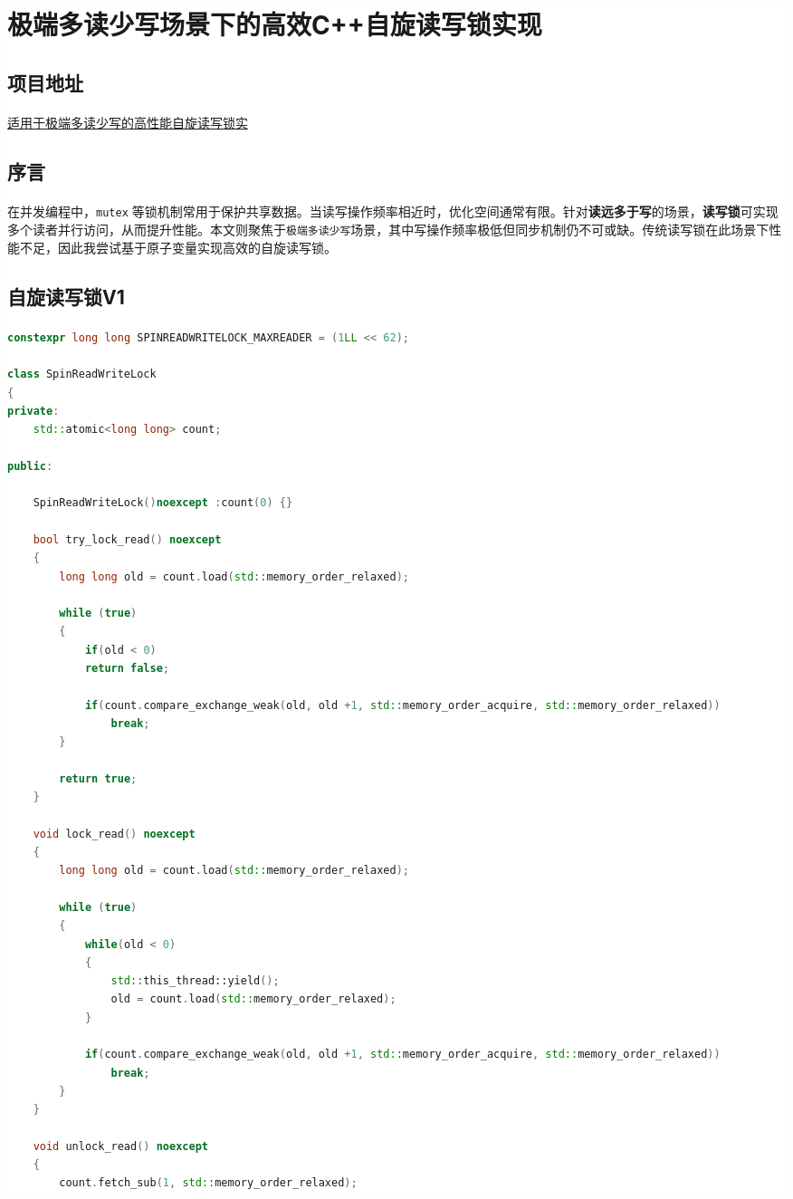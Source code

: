 # 极端多读少写场景下的高效C++自旋读写锁实现

## 项目地址
[适用于极端多读少写的高性能自旋读写锁实](https://github.com/HSLL175848494/SpinReadWriteLock)

## 序言
在并发编程中，`mutex` 等锁机制常用于保护共享数据。当读写操作频率相近时，优化空间通常有限。针对**读远多于写**的场景，**读写锁**可实现多个读者并行访问，从而提升性能。本文则聚焦于`极端多读少写`场景，其中写操作频率极低但同步机制仍不可或缺。传统读写锁在此场景下性能不足，因此我尝试基于原子变量实现高效的自旋读写锁。

## 自旋读写锁V1
```cpp
constexpr long long SPINREADWRITELOCK_MAXREADER = (1LL << 62);

class SpinReadWriteLock
{
private:
	std::atomic<long long> count;

public:

	SpinReadWriteLock()noexcept :count(0) {}

	bool try_lock_read() noexcept
	{
		long long old = count.load(std::memory_order_relaxed);

		while (true)
		{
			if(old < 0)
			return false;

			if(count.compare_exchange_weak(old, old +1, std::memory_order_acquire, std::memory_order_relaxed))
				break;
		}

		return true;
	}

	void lock_read() noexcept
	{
		long long old = count.load(std::memory_order_relaxed);

		while (true)
		{
			while(old < 0)
			{
				std::this_thread::yield();
				old = count.load(std::memory_order_relaxed);
			}

			if(count.compare_exchange_weak(old, old +1, std::memory_order_acquire, std::memory_order_relaxed))
				break;
		}
	}

	void unlock_read() noexcept
	{
		count.fetch_sub(1, std::memory_order_relaxed);
```